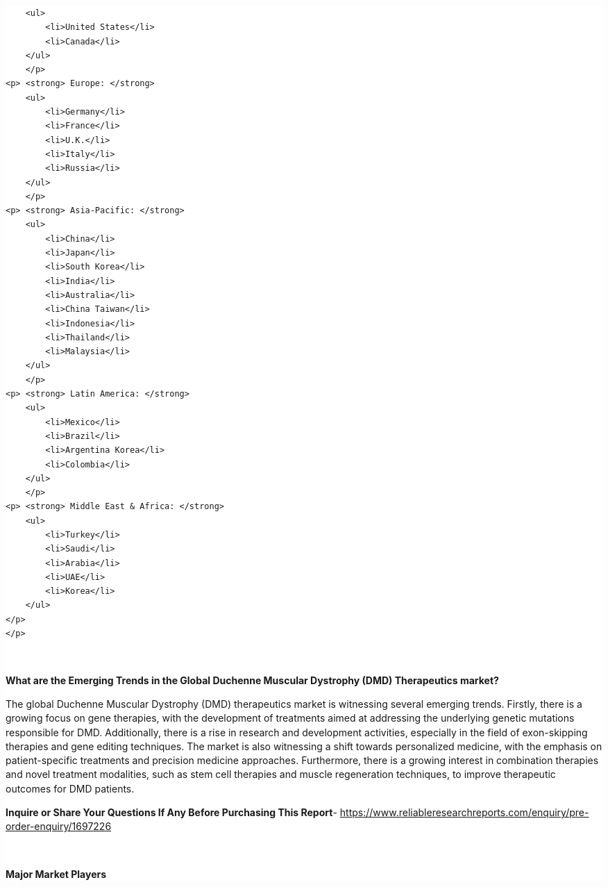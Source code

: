         <ul>
            <li>United States</li>
            <li>Canada</li>
        </ul>
        </p> 
    <p> <strong> Europe: </strong>
        <ul>
            <li>Germany</li>
            <li>France</li>
            <li>U.K.</li>
            <li>Italy</li>
            <li>Russia</li>
        </ul>
        </p> 
    <p> <strong> Asia-Pacific: </strong>
        <ul>
            <li>China</li>
            <li>Japan</li>
            <li>South Korea</li>
            <li>India</li>
            <li>Australia</li>
            <li>China Taiwan</li>
            <li>Indonesia</li>
            <li>Thailand</li>
            <li>Malaysia</li>
        </ul>
        </p> 
    <p> <strong> Latin America: </strong>
        <ul>
            <li>Mexico</li>
            <li>Brazil</li>
            <li>Argentina Korea</li>
            <li>Colombia</li>
        </ul>
        </p> 
    <p> <strong> Middle East & Africa: </strong>
        <ul>
            <li>Turkey</li>
            <li>Saudi</li>
            <li>Arabia</li>
            <li>UAE</li>
            <li>Korea</li>
        </ul>
    </p>
    </p>
<p>&nbsp;</p>
<p><strong>What are the Emerging Trends in the Global Duchenne Muscular Dystrophy (DMD) Therapeutics market?</strong></p>
<p><p>The global Duchenne Muscular Dystrophy (DMD) therapeutics market is witnessing several emerging trends. Firstly, there is a growing focus on gene therapies, with the development of treatments aimed at addressing the underlying genetic mutations responsible for DMD. Additionally, there is a rise in research and development activities, especially in the field of exon-skipping therapies and gene editing techniques. The market is also witnessing a shift towards personalized medicine, with the emphasis on patient-specific treatments and precision medicine approaches. Furthermore, there is a growing interest in combination therapies and novel treatment modalities, such as stem cell therapies and muscle regeneration techniques, to improve therapeutic outcomes for DMD patients.</p></p>
<p><strong>Inquire or Share Your Questions If Any Before Purchasing This Report</strong>- <a href="https://www.reliableresearchreports.com/enquiry/pre-order-enquiry/1697226">https://www.reliableresearchreports.com/enquiry/pre-order-enquiry/1697226</a></p>
<p>&nbsp;</p>
<p><strong>Major Market Players</strong></p>